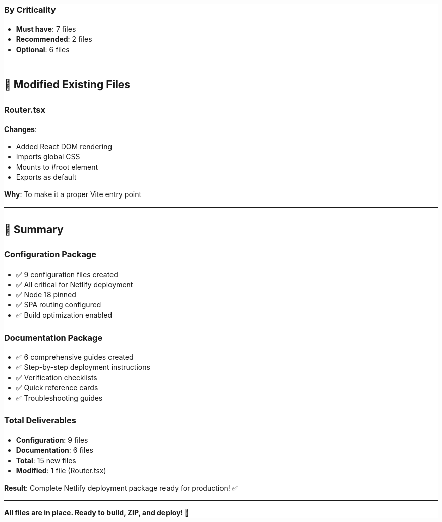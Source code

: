 ### By Criticality
- **Must have**: 7 files
- **Recommended**: 2 files
- **Optional**: 6 files

---

## 📝 Modified Existing Files

### Router.tsx
**Changes**:
- Added React DOM rendering
- Imports global CSS
- Mounts to #root element
- Exports as default

**Why**: To make it a proper Vite entry point

---

## 🎉 Summary

### Configuration Package
- ✅ 9 configuration files created
- ✅ All critical for Netlify deployment
- ✅ Node 18 pinned
- ✅ SPA routing configured
- ✅ Build optimization enabled

### Documentation Package
- ✅ 6 comprehensive guides created
- ✅ Step-by-step deployment instructions
- ✅ Verification checklists
- ✅ Quick reference cards
- ✅ Troubleshooting guides

### Total Deliverables
- **Configuration**: 9 files
- **Documentation**: 6 files
- **Total**: 15 new files
- **Modified**: 1 file (Router.tsx)

**Result**: Complete Netlify deployment package ready for production! ✅

---

**All files are in place. Ready to build, ZIP, and deploy! 🚀**
